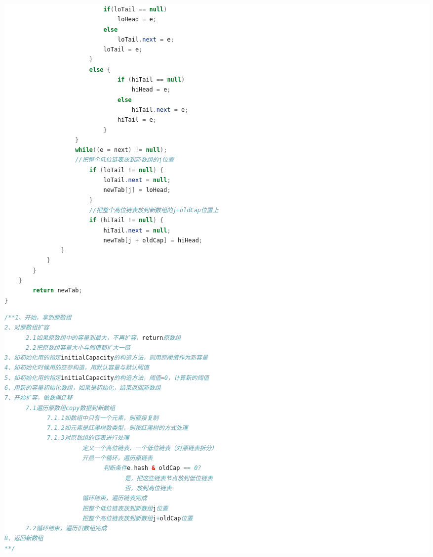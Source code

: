 ```java
                            if(loTail == null)
                                loHead = e;
                            else
                                loTail.next = e;
                            loTail = e;
                        }
                        else {
                                if (hiTail == null)
                                    hiHead = e;
                                else
                                    hiTail.next = e;
                                hiTail = e;
                            }
                    }
                    while((e = next) != null);
                    //把整个低位链表放到新数组的j位置
                        if (loTail != null) {
                            loTail.next = null;
                            newTab[j] = loHead;
                        }
                        //把整个高位链表放到新数组的j+oldCap位置上
                        if (hiTail != null) {
                            hiTail.next = null;
                            newTab[j + oldCap] = hiHead;
                }
            }
        }
    }
        return newTab;
}
```

```java
/**1、开始，拿到原数组
2、对原数组扩容
	  2.1如果原数组中的容量到最大，不再扩容，return原数组
	  2.2把原数组容量大小与阈值都扩大一倍
3、如初始化用的指定initialCapacity的构造方法，则用原阈值作为新容量
4、如初始化时候用的空参构造，用默认容量与默认阈值
5、如初始化用的指定initialCapacity的构造方法，阈值=0，计算新的阈值
6、用新的容量初始化数组，如果是初始化，结束返回新数组
7、开始扩容，做数据迁移
	  7.1遍历原数组copy数据到新数组
		    7.1.1如数组中只有一个元素，则直接复制
		    7.1.2如元素是红黑树数类型，则按红黑树的方式处理
		    7.1.3对原数组的链表进行处理
				      定义一个高位链表、一个低位链表（对原链表拆分）
				      开启一个循环，遍历原链表
					        判断条件e.hash & oldCap == 0?
						          是，把这些链表节点放到低位链表
						          否，放到高位链表
				      循环结束，遍历链表完成
				      把整个低位链表放到新数组j位置
				      把整个高位链表放到新数组j+oldCap位置
	  7.2循环结束，遍历旧数组完成
8、返回新数组
**/
```
